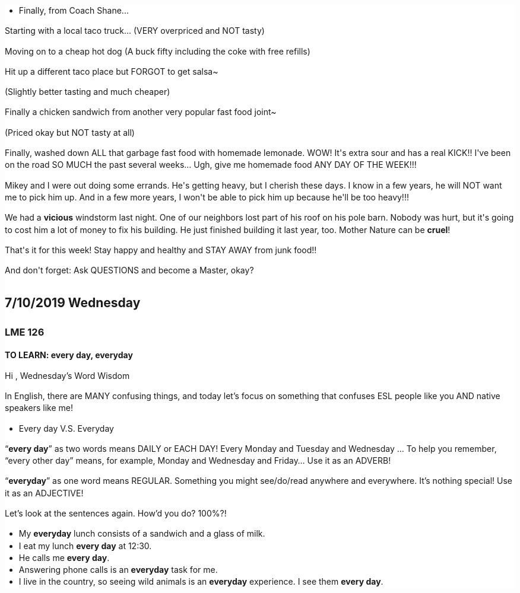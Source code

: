 -  Finally, from Coach Shane...

Starting with a local taco truck... (VERY overpriced and NOT tasty)

Moving on to a cheap hot dog (A buck fifty including the coke with free refills) 

Hit up a different taco place but FORGOT to get salsa~

(Slightly better tasting and much cheaper)

Finally a chicken sandwich from another very popular fast food joint~

(Priced okay but NOT tasty at all) 

Finally, washed down ALL that garbage fast food with homemade lemonade. WOW! It's extra sour and has a real KICK!! I've been on the road SO MUCH the past several weeks... Ugh, give me homemade food ANY DAY OF THE WEEK!!!

Mikey and I were out doing some errands. He's getting heavy, but I cherish these days. I know in a few years, he will NOT want me to pick him up. And in a few more years, I won't be able to pick him up because he'll be too heavy!!!

We had a **vicious** windstorm last night. One of our neighbors lost part of his roof on his pole barn. Nobody was hurt, but it's going to cost him a lot of money to fix his building. He just finished building it last year, too. Mother Nature can be **cruel**!

That's it for this week! Stay happy and healthy and STAY AWAY from junk food!!

And don't forget: Ask QUESTIONS and become a Master, okay?



## 7/10/2019 Wednesday

### LME 126

**TO LEARN: every day, everyday**

 

Hi , Wednesday’s Word Wisdom

In English, there are MANY confusing things, and today let’s focus on something that confuses ESL people like you AND native speakers like me!

- Every day V.S. Everyday

“**every day**” as two words means DAILY or EACH DAY! Every Monday and Tuesday and Wednesday … To help you remember, “every other day” means, for example, Monday and Wednesday and Friday… Use it as an ADVERB!

“**everyday**” as one word means REGULAR. Something you might see/do/read anywhere and everywhere. It’s nothing special! Use it as an ADJECTIVE!

Let’s look at the sentences again. How’d you do? 100%?!

- My **everyday** lunch consists of a sandwich and a glass of milk.
- I eat my lunch **every day** at 12:30.
- He calls me **every day**.
- Answering phone calls is an **everyday** task for me.
- I live in the country, so seeing wild animals is an **everyday** experience. I see them **every day**.
